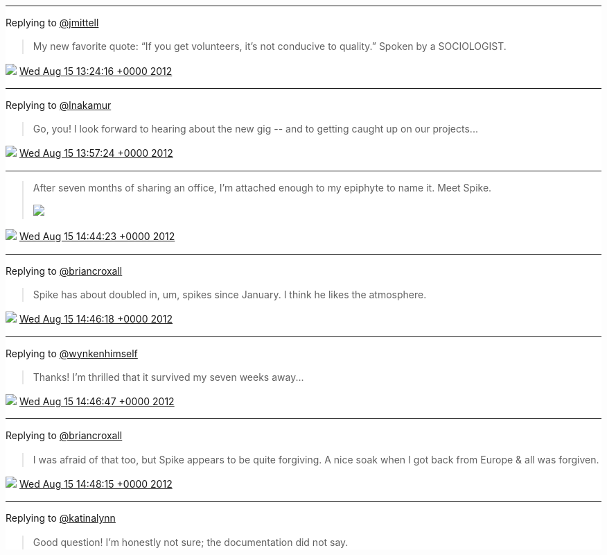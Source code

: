 ----

Replying to [@jmittell](https://twitter.com/jmittell/status/235727822440763393)

> My new favorite quote: “If you get volunteers, it’s not conducive to quality\.” Spoken by a SOCIOLOGIST\.

<img src="../../media/tweet.ico" width="12" /> [Wed Aug 15 13:24:16 +0000 2012](https://twitter.com/kfitz/status/235728615965331456)

----

Replying to [@lnakamur](https://twitter.com/lnakamur/status/235470933664600065)

> Go, you\! I look forward to hearing about the new gig \-\- and to getting caught up on our projects\.\.\.

<img src="../../media/tweet.ico" width="12" /> [Wed Aug 15 13:57:24 +0000 2012](https://twitter.com/kfitz/status/235736955256717313)

----

> After seven months of sharing an office, I’m attached enough to my epiphyte to name it\. Meet Spike\. 
> 
> ![](235748778391515137-A0WMQ9DCMAEuIIl.jpg)

<img src="../../media/tweet.ico" width="12" /> [Wed Aug 15 14:44:23 +0000 2012](https://twitter.com/kfitz/status/235748778391515137)

----

Replying to [@briancroxall](https://twitter.com/briancroxall/status/235748974798196736)

> Spike has about doubled in, um, spikes since January\. I think he likes the atmosphere\.

<img src="../../media/tweet.ico" width="12" /> [Wed Aug 15 14:46:18 +0000 2012](https://twitter.com/kfitz/status/235749262728765440)

----

Replying to [@wynkenhimself](https://twitter.com/wynkenhimself/status/235749185213829122)

> Thanks\! I’m thrilled that it survived my seven weeks away\.\.\.

<img src="../../media/tweet.ico" width="12" /> [Wed Aug 15 14:46:47 +0000 2012](https://twitter.com/kfitz/status/235749383348551680)

----

Replying to [@briancroxall](https://twitter.com/briancroxall/status/235749401388269571)

> I was afraid of that too, but Spike appears to be quite forgiving\. A nice soak when I got back from Europe &amp; all was forgiven\.

<img src="../../media/tweet.ico" width="12" /> [Wed Aug 15 14:48:15 +0000 2012](https://twitter.com/kfitz/status/235749750467608578)

----

Replying to [@katinalynn](https://twitter.com/katinalynn/status/235751244990386178)

> Good question\! I’m honestly not sure; the documentation did not say\.
